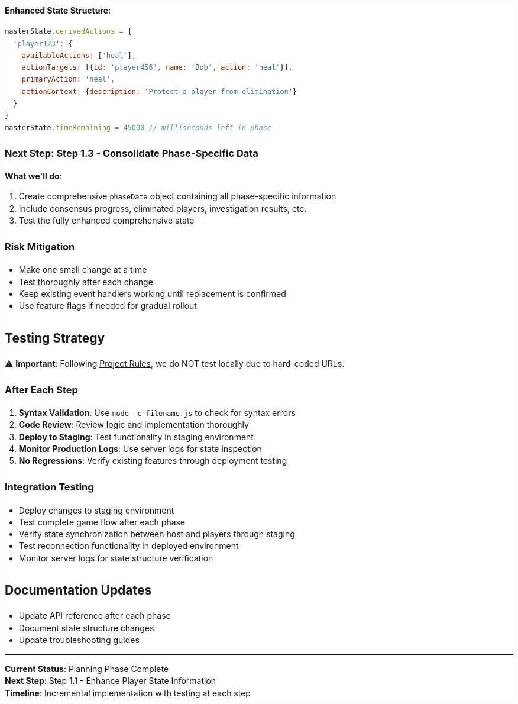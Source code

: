 **Enhanced State Structure**:
```javascript
masterState.derivedActions = {
  'player123': {
    availableActions: ['heal'],
    actionTargets: [{id: 'player456', name: 'Bob', action: 'heal'}],
    primaryAction: 'heal',
    actionContext: {description: 'Protect a player from elimination'}
  }
}
masterState.timeRemaining = 45000 // milliseconds left in phase
```

### Next Step: Step 1.3 - Consolidate Phase-Specific Data
**What we'll do**:
1. Create comprehensive `phaseData` object containing all phase-specific information
2. Include consensus progress, eliminated players, investigation results, etc.
3. Test the fully enhanced comprehensive state

### Risk Mitigation
- Make one small change at a time
- Test thoroughly after each change
- Keep existing event handlers working until replacement is confirmed
- Use feature flags if needed for gradual rollout

## Testing Strategy

⚠️ **Important**: Following [Project Rules](../.cursor/rules/PROJECT_RULES.md), we do NOT test locally due to hard-coded URLs.

### After Each Step
1. **Syntax Validation**: Use `node -c filename.js` to check for syntax errors
2. **Code Review**: Review logic and implementation thoroughly
3. **Deploy to Staging**: Test functionality in staging environment
4. **Monitor Production Logs**: Use server logs for state inspection
5. **No Regressions**: Verify existing features through deployment testing

### Integration Testing
- Deploy changes to staging environment
- Test complete game flow after each phase
- Verify state synchronization between host and players through staging
- Test reconnection functionality in deployed environment
- Monitor server logs for state structure verification

## Documentation Updates
- Update API reference after each phase
- Document state structure changes
- Update troubleshooting guides

---

**Current Status**: Planning Phase Complete  
**Next Step**: Step 1.1 - Enhance Player State Information  
**Timeline**: Incremental implementation with testing at each step 
